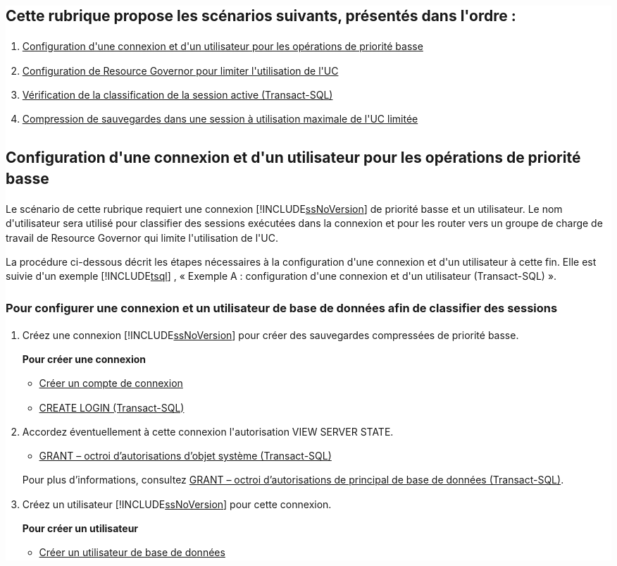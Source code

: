 ##  <a name="Top"></a> Cette rubrique propose les scénarios suivants, présentés dans l'ordre :  
  
1.  [Configuration d'une connexion et d'un utilisateur pour les opérations de priorité basse](#setup_login_and_user)  
  
2.  [Configuration de Resource Governor pour limiter l'utilisation de l'UC](#configure_RG)  
  
3.  [Vérification de la classification de la session active (Transact-SQL)](#verifying)  
  
4.  [Compression de sauvegardes dans une session à utilisation maximale de l'UC limitée](#creating_compressed_backup)  
  
##  <a name="setup_login_and_user"></a> Configuration d'une connexion et d'un utilisateur pour les opérations de priorité basse  
 Le scénario de cette rubrique requiert une connexion [!INCLUDE[ssNoVersion](../../includes/ssnoversion-md.md)] de priorité basse et un utilisateur. Le nom d'utilisateur sera utilisé pour classifier des sessions exécutées dans la connexion et pour les router vers un groupe de charge de travail de Resource Governor qui limite l'utilisation de l'UC.  
  
 La procédure ci-dessous décrit les étapes nécessaires à la configuration d'une connexion et d'un utilisateur à cette fin. Elle est suivie d'un exemple [!INCLUDE[tsql](../../includes/tsql-md.md)] , « Exemple A : configuration d'une connexion et d'un utilisateur (Transact-SQL) ».  
  
### <a name="to-set-up-a-login-and-database-user-for-classifying-sessions"></a>Pour configurer une connexion et un utilisateur de base de données afin de classifier des sessions  
  
1.  Créez une connexion [!INCLUDE[ssNoVersion](../../includes/ssnoversion-md.md)] pour créer des sauvegardes compressées de priorité basse.  
  
     **Pour créer une connexion**  
  
    -   [Créer un compte de connexion](../../relational-databases/security/authentication-access/create-a-login.md)  
  
    -   [CREATE LOGIN &#40;Transact-SQL&#41;](../../t-sql/statements/create-login-transact-sql.md)  
  
2.  Accordez éventuellement à cette connexion l'autorisation VIEW SERVER STATE.  
  
    -   [GRANT – octroi d’autorisations d’objet système &#40;Transact-SQL&#41;](../../t-sql/statements/grant-system-object-permissions-transact-sql.md)  
  
     Pour plus d’informations, consultez [GRANT – octroi d’autorisations de principal de base de données &#40;Transact-SQL&#41;](../../t-sql/statements/grant-database-principal-permissions-transact-sql.md).  
  
3.  Créez un utilisateur [!INCLUDE[ssNoVersion](../../includes/ssnoversion-md.md)] pour cette connexion.  
  
     **Pour créer un utilisateur**  
  
    -   [Créer un utilisateur de base de données](../../relational-databases/security/authentication-access/create-a-database-user.md)  
  